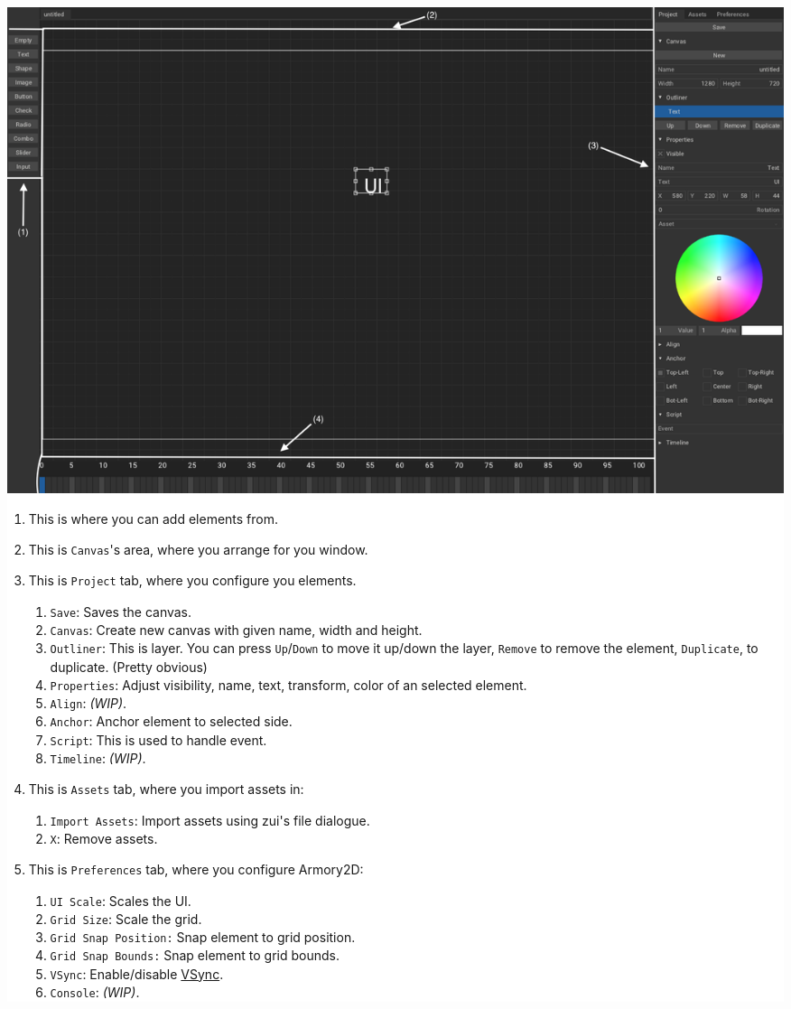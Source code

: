 ![Canvas's Layout Image](../../docassets/CanvasLayout.png ':size=700')

1. This is where you can add elements from.
2. This is `Canvas`'s area, where you arrange for you window.
3. This is `Project` tab, where you configure you elements.
   1. `Save`: Saves the canvas.
   2. `Canvas`: Create new canvas with given name, width and height.
   3. `Outliner`: This is layer. You can press `Up`/`Down` to move it up/down the layer, `Remove` to remove the element, `Duplicate`, to duplicate. (Pretty obvious)
   4. `Properties`: Adjust visibility, name, text, transform, color of an selected element.
   5. `Align`: *(WIP)*.
   6. `Anchor`: Anchor element to selected side.
   7. `Script`: This is used to handle event.
   8. `Timeline`: *(WIP)*.


4. This is `Assets` tab, where you import assets in:
   1. `Import Assets`: Import assets using zui's file dialogue.
   2. `X`: Remove assets.

5. This is `Preferences` tab, where you configure Armory2D:
   1. `UI Scale`: Scales the UI.
   2. `Grid Size`: Scale the grid.
   3. `Grid Snap Position:` Snap element to grid position.
   4. `Grid Snap Bounds:` Snap element to grid bounds.
   5. `VSync`: Enable/disable [VSync](https://en.wikipedia.org/wiki/Screen_tearing).
   6. `Console`: *(WIP)*.
